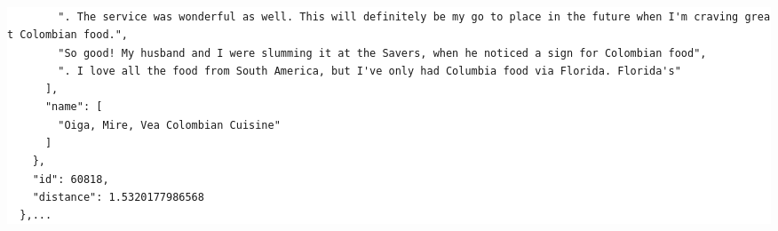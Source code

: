             ". The service was wonderful as well. This will definitely be my go to place in the future when I'm craving great Colombian food.",
            "So good! My husband and I were slumming it at the Savers, when he noticed a sign for Colombian food",
            ". I love all the food from South America, but I've only had Columbia food via Florida. Florida's"
          ],
          "name": [
            "Oiga, Mire, Vea Colombian Cuisine"
          ]
        },
        "id": 60818,
        "distance": 1.5320177986568
      },...
